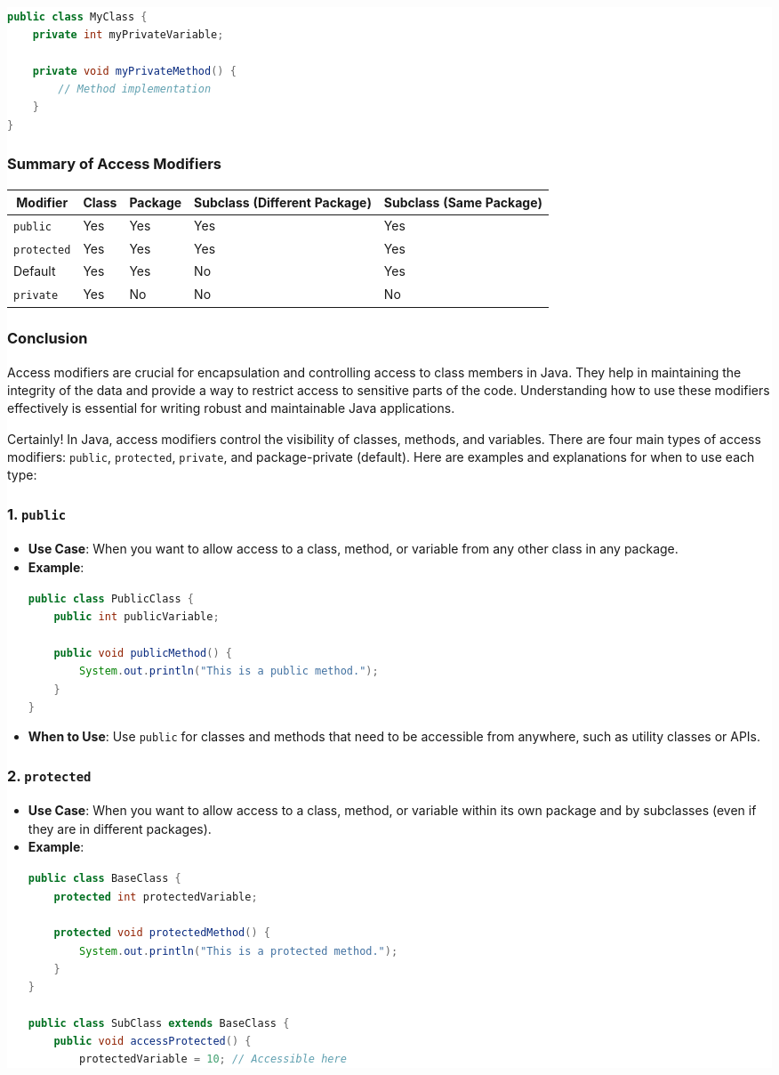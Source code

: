 ```java
public class MyClass {
    private int myPrivateVariable;
    
    private void myPrivateMethod() {
        // Method implementation
    }
}
```

### Summary of Access Modifiers

| Modifier   | Class | Package | Subclass (Different Package) | Subclass (Same Package) |
|------------|-------|---------|------------------------------|--------------------------|
| `public`   | Yes   | Yes     | Yes                          | Yes                      |
| `protected`| Yes   | Yes     | Yes                          | Yes                      |
| Default    | Yes   | Yes     | No                           | Yes                      |
| `private`  | Yes   | No      | No                           | No                       |

### Conclusion
Access modifiers are crucial for encapsulation and controlling access to class members in Java. They help in maintaining the integrity of the data and provide a way to restrict access to sensitive parts of the code. Understanding how to use these modifiers effectively is essential for writing robust and maintainable Java applications.


Certainly! In Java, access modifiers control the visibility of classes, methods, and variables. There are four main types of access modifiers: `public`, `protected`, `private`, and package-private (default). Here are examples and explanations for when to use each type:

### 1. `public`
- **Use Case**: When you want to allow access to a class, method, or variable from any other class in any package.
- **Example**:
  ```java
  public class PublicClass {
      public int publicVariable;

      public void publicMethod() {
          System.out.println("This is a public method.");
      }
  }
  ```
- **When to Use**: Use `public` for classes and methods that need to be accessible from anywhere, such as utility classes or APIs.

### 2. `protected`
- **Use Case**: When you want to allow access to a class, method, or variable within its own package and by subclasses (even if they are in different packages).
- **Example**:
  ```java
  public class BaseClass {
      protected int protectedVariable;

      protected void protectedMethod() {
          System.out.println("This is a protected method.");
      }
  }

  public class SubClass extends BaseClass {
      public void accessProtected() {
          protectedVariable = 10; // Accessible here
  ```